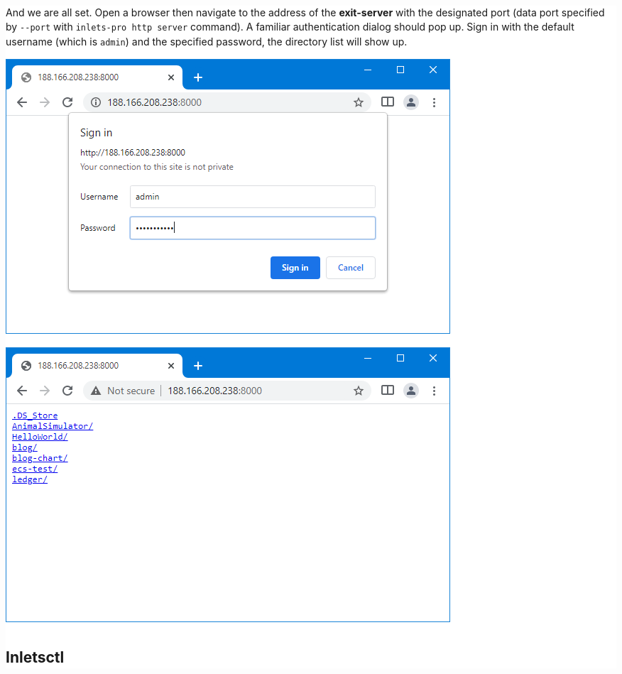 And we are all set. Open a browser then navigate to the address of the
**exit-server** with the designated port (data port specified by `--port` with
`inlets-pro http server` command). A familiar authentication dialog should pop
up. Sign in with the default username (which is `admin`) and the specified
password, the directory list will show up.

![Basic Auth of Inlets HTTP Fileserver](images/basic-auth-of-inlets-http-fileserver.png)

![Inlets HTTP Fileserver](images/inlets-http-fileserver.png)

## Inletsctl

